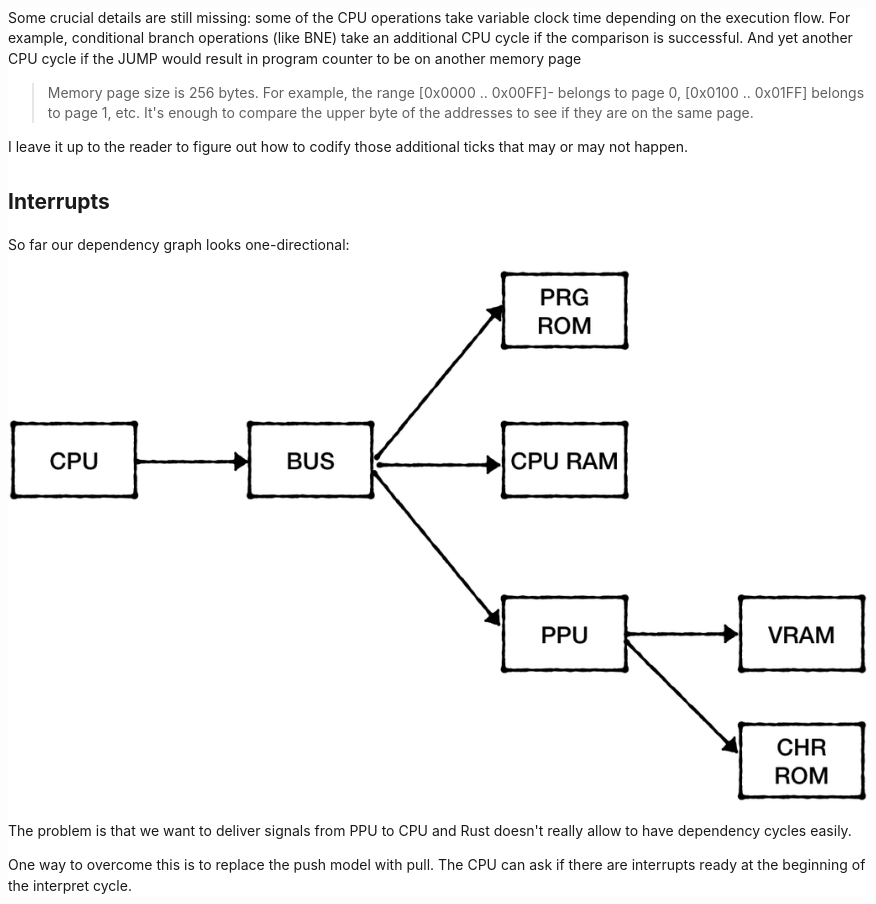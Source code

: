 Some crucial details are still missing: some of the CPU operations take variable clock time
depending on the execution flow.
For example, conditional branch operations (like BNE) take an additional CPU cycle if the comparison
is successful. And yet another CPU cycle if the JUMP would result in program counter to be on
another memory page

> Memory page size is 256 bytes. For example, the range [0x0000 .. 0x00FF]- belongs to page 0, [0x0100 .. 0x01FF] belongs to page 1, etc.
> It's enough to compare the upper byte of the addresses to see if they are on the same page.

I leave it up to the reader to figure out how to codify those additional ticks that may or may not happen.

## Interrupts

So far our dependency graph looks one-directional:

![image_2_components_dag.png](image_2_components_dag.png)

The problem is that we want to deliver signals from PPU to CPU and Rust doesn't really allow to have
dependency cycles easily.

One way to overcome this is to replace the push model with pull. The CPU can ask if there are
interrupts ready at the beginning of the interpret cycle.

